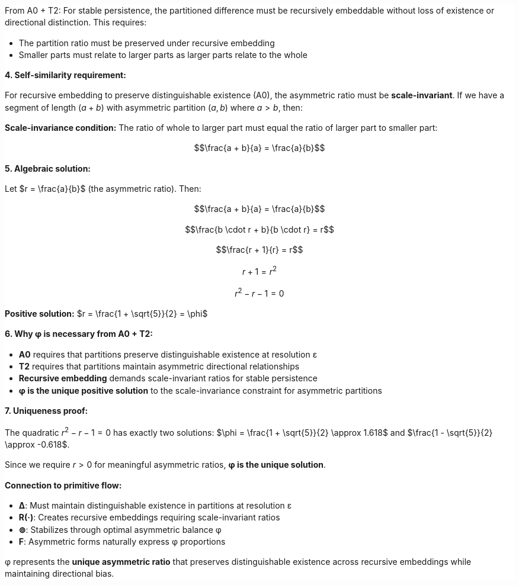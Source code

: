 From A0 + T2: For stable persistence, the partitioned difference must be recursively embeddable without loss of existence or directional distinction. This requires:
- The partition ratio must be preserved under recursive embedding
- Smaller parts must relate to larger parts as larger parts relate to the whole

**4. Self-similarity requirement:**

For recursive embedding to preserve distinguishable existence (A0), the asymmetric ratio must be **scale-invariant**. If we have a segment of length $(a + b)$ with asymmetric partition $(a, b)$ where $a > b$, then:

**Scale-invariance condition:** The ratio of whole to larger part must equal the ratio of larger part to smaller part:

$$\frac{a + b}{a} = \frac{a}{b}$$

**5. Algebraic solution:**

Let $r = \frac{a}{b}$ (the asymmetric ratio). Then:

$$\frac{a + b}{a} = \frac{a}{b}$$

$$\frac{b \cdot r + b}{b \cdot r} = r$$

$$\frac{r + 1}{r} = r$$

$$r + 1 = r^2$$

$$r^2 - r - 1 = 0$$

**Positive solution:** $r = \frac{1 + \sqrt{5}}{2} = \phi$

**6. Why φ is necessary from A0 + T2:**

- **A0** requires that partitions preserve distinguishable existence at resolution ε
- **T2** requires that partitions maintain asymmetric directional relationships
- **Recursive embedding** demands scale-invariant ratios for stable persistence
- **φ is the unique positive solution** to the scale-invariance constraint for asymmetric partitions

**7. Uniqueness proof:**

The quadratic $r^2 - r - 1 = 0$ has exactly two solutions: $\phi = \frac{1 + \sqrt{5}}{2} \approx 1.618$ and $\frac{1 - \sqrt{5}}{2} \approx -0.618$.

Since we require $r > 0$ for meaningful asymmetric ratios, **φ is the unique solution**.

**Connection to primitive flow:**
- **∆**: Must maintain distinguishable existence in partitions at resolution ε
- **R(·)**: Creates recursive embeddings requiring scale-invariant ratios
- **⊚**: Stabilizes through optimal asymmetric balance φ
- **F**: Asymmetric forms naturally express φ proportions

φ represents the **unique asymmetric ratio** that preserves distinguishable existence across recursive embeddings while maintaining directional bias.